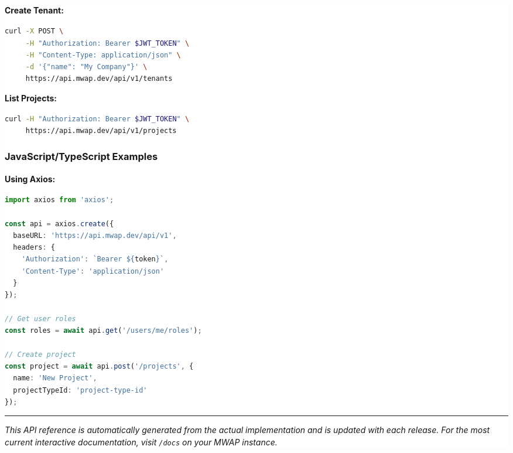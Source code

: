**Create Tenant:**
```bash
curl -X POST \
     -H "Authorization: Bearer $JWT_TOKEN" \
     -H "Content-Type: application/json" \
     -d '{"name": "My Company"}' \
     https://api.mwap.dev/api/v1/tenants
```

**List Projects:**
```bash
curl -H "Authorization: Bearer $JWT_TOKEN" \
     https://api.mwap.dev/api/v1/projects
```

### JavaScript/TypeScript Examples

**Using Axios:**
```typescript
import axios from 'axios';

const api = axios.create({
  baseURL: 'https://api.mwap.dev/api/v1',
  headers: {
    'Authorization': `Bearer ${token}`,
    'Content-Type': 'application/json'
  }
});

// Get user roles
const roles = await api.get('/users/me/roles');

// Create project
const project = await api.post('/projects', {
  name: 'New Project',
  projectTypeId: 'project-type-id'
});
```

---
*This API reference is automatically generated from the actual implementation and is updated with each release. For the most current interactive documentation, visit `/docs` on your MWAP instance.* 